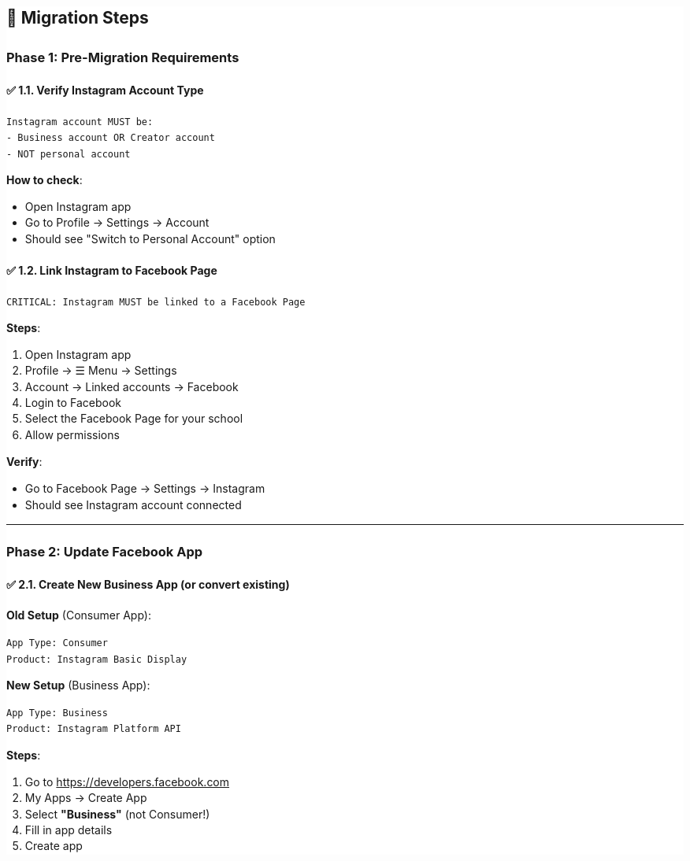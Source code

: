 ## 🔧 **Migration Steps**

### **Phase 1: Pre-Migration Requirements**

#### ✅ **1.1. Verify Instagram Account Type**
```
Instagram account MUST be:
- Business account OR Creator account
- NOT personal account
```

**How to check**:
- Open Instagram app
- Go to Profile → Settings → Account
- Should see "Switch to Personal Account" option

#### ✅ **1.2. Link Instagram to Facebook Page**
```
CRITICAL: Instagram MUST be linked to a Facebook Page
```

**Steps**:
1. Open Instagram app
2. Profile → ☰ Menu → Settings
3. Account → Linked accounts → Facebook
4. Login to Facebook
5. Select the Facebook Page for your school
6. Allow permissions

**Verify**:
- Go to Facebook Page → Settings → Instagram
- Should see Instagram account connected

---

### **Phase 2: Update Facebook App**

#### ✅ **2.1. Create New Business App** (or convert existing)

**Old Setup** (Consumer App):
```
App Type: Consumer
Product: Instagram Basic Display
```

**New Setup** (Business App):
```
App Type: Business
Product: Instagram Platform API
```

**Steps**:
1. Go to https://developers.facebook.com
2. My Apps → Create App
3. Select **"Business"** (not Consumer!)
4. Fill in app details
5. Create app
